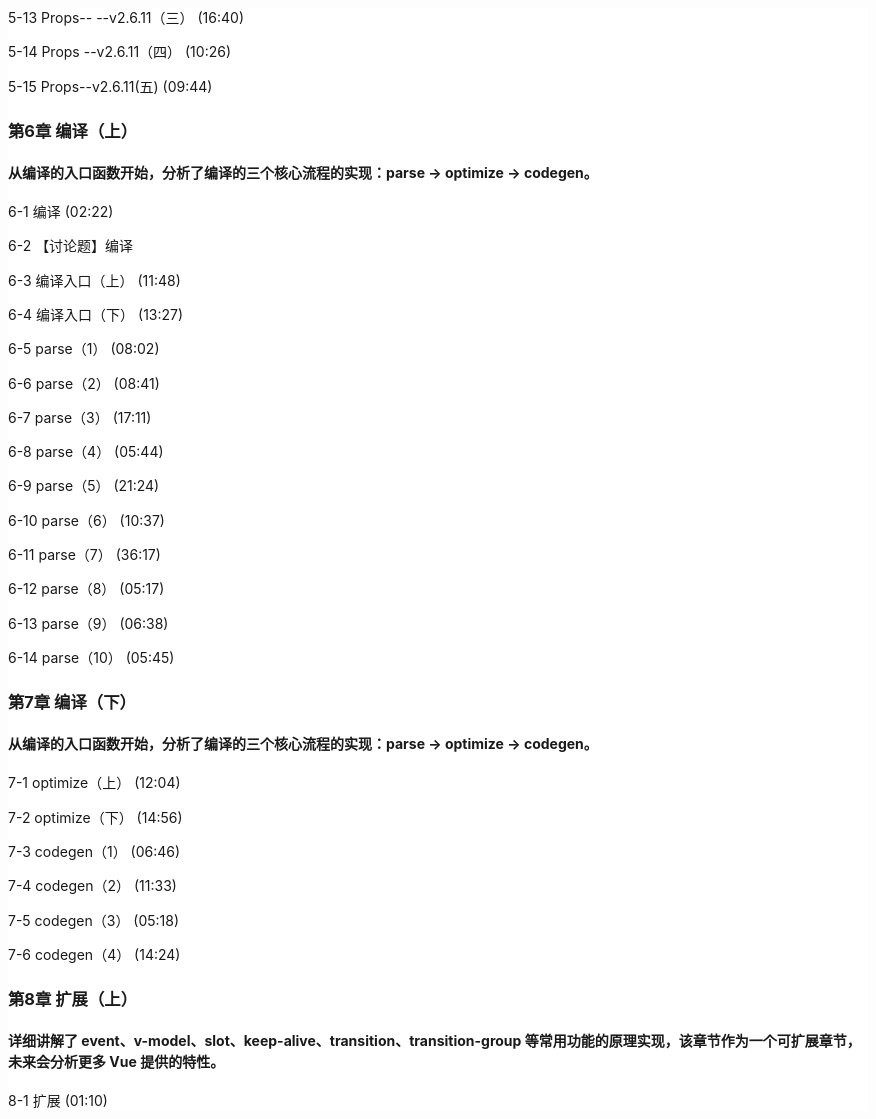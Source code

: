 5-13 Props-- --v2.6.11（三） (16:40)

5-14 Props --v2.6.11（四） (10:26)

5-15 Props--v2.6.11(五) (09:44)


### 第6章 编译（上）

#### 从编译的入口函数开始，分析了编译的三个核心流程的实现：parse -> optimize -> codegen。
6-1 编译 (02:22)

6-2 【讨论题】编译

6-3 编译入口（上） (11:48)

6-4 编译入口（下） (13:27)

6-5 parse（1） (08:02)

6-6 parse（2） (08:41)

6-7 parse（3） (17:11)

6-8 parse（4） (05:44)

6-9 parse（5） (21:24)

6-10 parse（6） (10:37)

6-11 parse（7） (36:17)

6-12 parse（8） (05:17)

6-13 parse（9） (06:38)

6-14 parse（10） (05:45)


### 第7章 编译（下）

#### 从编译的入口函数开始，分析了编译的三个核心流程的实现：parse -> optimize -> codegen。
7-1 optimize（上） (12:04)

7-2 optimize（下） (14:56)

7-3 codegen（1） (06:46)

7-4 codegen（2） (11:33)

7-5 codegen（3） (05:18)

7-6 codegen（4） (14:24)


### 第8章 扩展（上）

#### 详细讲解了 event、v-model、slot、keep-alive、transition、transition-group 等常用功能的原理实现，该章节作为一个可扩展章节，未来会分析更多 Vue 提供的特性。
8-1 扩展 (01:10)
